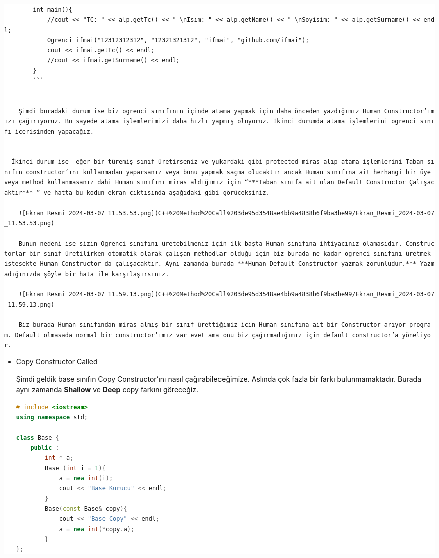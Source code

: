             int main(){
                //cout << "TC: " << alp.getTc() << " \nIsım: " << alp.getName() << " \nSoyisim: " << alp.getSurname() << endl;
            	Ogrenci ifmai("12312312312", "12321321312", "ifmai", "github.com/ifmai");
            	cout << ifmai.getTc() << endl; 
            	//cout << ifmai.getSurname() << endl;
            }
            ```
            
        
        Şimdi buradaki durum ise biz ogrenci sınıfının içinde atama yapmak için daha önceden yazdığımız Human Constructor’ımızı çağırıyoruz. Bu sayede atama işlemlerimizi daha hızlı yapmış oluyoruz. İkinci durumda atama işlemlerini ogrenci sınıfı içerisinden yapacağız.
        
    
    - İkinci durum ise  eğer bir türemiş sınıf üretirseniz ve yukardaki gibi protected miras alıp atama işlemlerini Taban sınıfın constructor’ını kullanmadan yaparsanız veya bunu yapmak saçma olucaktır ancak Human sınıfına ait herhangi bir üye veya method kullanmasanız dahi Human sınıfını miras aldığımız için “***Taban sınıfa ait olan Default Constructor Çalışacaktır*** ” ve hatta bu kodun ekran çıktısında aşağıdaki gibi görüceksiniz.
        
        ![Ekran Resmi 2024-03-07 11.53.53.png](C++%20Method%20Call%203de95d3548ae4bb9a4838b6f9ba3be99/Ekran_Resmi_2024-03-07_11.53.53.png)
        
        Bunun nedeni ise sizin Ogrenci sınıfını üretebilmeniz için ilk başta Human sınıfına ihtiyacınız olamasıdır. Constructorlar bir sınıf üretilirken otomatik olarak çalışan methodlar olduğu için biz burada ne kadar ogrenci sınıfını üretmek istesekte Human Constructor da çalışacaktır. Aynı zamanda burada ***Human Default Constructor yazmak zorunludur.*** Yazmadığınızda şöyle bir hata ile karşılaşırsınız.
        
        ![Ekran Resmi 2024-03-07 11.59.13.png](C++%20Method%20Call%203de95d3548ae4bb9a4838b6f9ba3be99/Ekran_Resmi_2024-03-07_11.59.13.png)
        
        Biz burada Human sınıfından miras almış bir sınıf ürettiğimiz için Human sınıfına ait bir Constructor arıyor program. Default olmasada normal bir constructor’ımız var evet ama onu biz çağırmadığımız için default constructor’a yöneliyor.
        
- Copy Constructor Called
    
    Şimdi geldik base sınıfın Copy Constructor’ını nasıl çağırabileceğimize. Aslında çok fazla bir farkı bulunmamaktadır. Burada aynı zamanda **Shallow** ve **Deep** copy farkını göreceğiz.
    
    ```cpp
    # include <iostream> 
    using namespace std;
    
    class Base {
        public :
            int * a;
            Base (int i = 1){
                a = new int(i);
                cout << "Base Kurucu" << endl;
            }
            Base(const Base& copy){
                cout << "Base Copy" << endl;
                a = new int(*copy.a);
            }
    };
    
